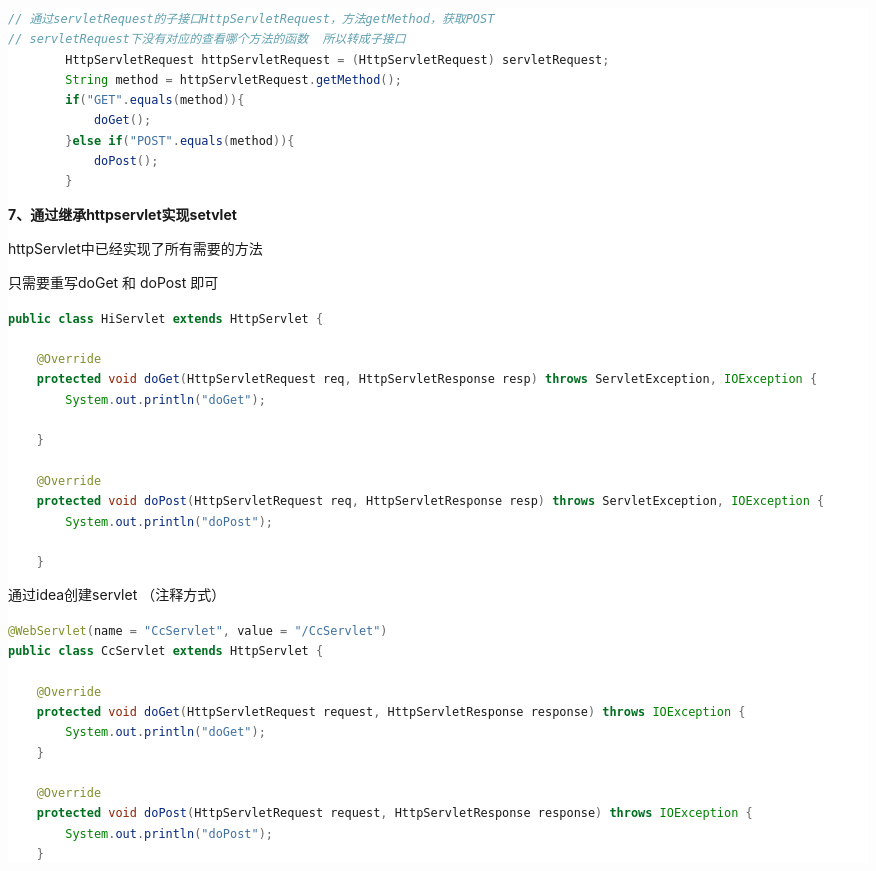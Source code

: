 ```java
// 通过servletRequest的子接口HttpServletRequest，方法getMethod，获取POST
// servletRequest下没有对应的查看哪个方法的函数  所以转成子接口
        HttpServletRequest httpServletRequest = (HttpServletRequest) servletRequest;
        String method = httpServletRequest.getMethod();
        if("GET".equals(method)){
            doGet();
        }else if("POST".equals(method)){
            doPost();
        }
```

**7、通过继承httpservlet实现setvlet**

httpServlet中已经实现了所有需要的方法

只需要重写doGet 和 doPost 即可

```java
public class HiServlet extends HttpServlet {

    @Override
    protected void doGet(HttpServletRequest req, HttpServletResponse resp) throws ServletException, IOException {
        System.out.println("doGet");

    }

    @Override
    protected void doPost(HttpServletRequest req, HttpServletResponse resp) throws ServletException, IOException {
        System.out.println("doPost");

    }
```

通过idea创建servlet   （注释方式）

```java
@WebServlet(name = "CcServlet", value = "/CcServlet")
public class CcServlet extends HttpServlet {

    @Override
    protected void doGet(HttpServletRequest request, HttpServletResponse response) throws IOException {
        System.out.println("doGet");
    }

    @Override
    protected void doPost(HttpServletRequest request, HttpServletResponse response) throws IOException {
        System.out.println("doPost");
    }
```
